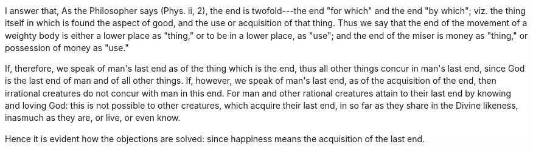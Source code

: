 I answer that, As the Philosopher says (Phys. ii, 2), the end is twofold---the end "for which" and the end "by which"; viz. the thing itself in which is found the aspect of good, and the use or acquisition of that thing. Thus we say that the end of the movement of a weighty body is either a lower place as "thing," or to be in a lower place, as "use"; and the end of the miser is money as "thing," or possession of money as "use."

If, therefore, we speak of man's last end as of the thing which is the end, thus all other things concur in man's last end, since God is the last end of man and of all other things. If, however, we speak of man's last end, as of the acquisition of the end, then irrational creatures do not concur with man in this end. For man and other rational creatures attain to their last end by knowing and loving God: this is not possible to other creatures, which acquire their last end, in so far as they share in the Divine likeness, inasmuch as they are, or live, or even know.

Hence it is evident how the objections are solved: since happiness means the acquisition of the last end.
